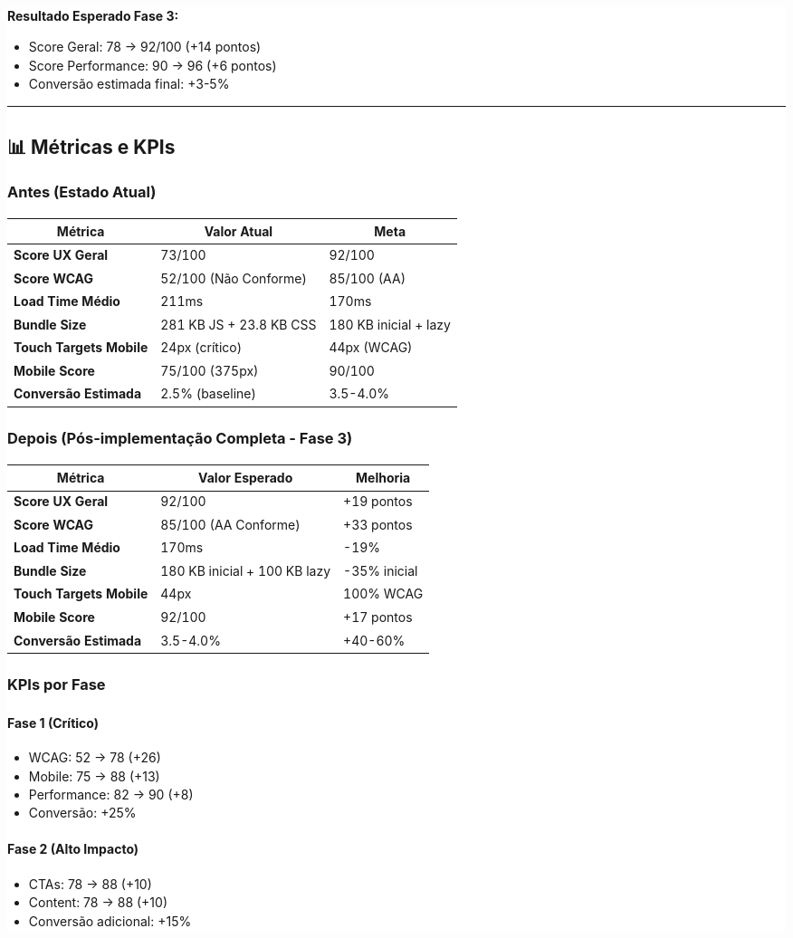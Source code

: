 **Resultado Esperado Fase 3:**
- Score Geral: 78 → 92/100 (+14 pontos)
- Score Performance: 90 → 96 (+6 pontos)
- Conversão estimada final: +3-5%

---

## 📊 Métricas e KPIs

### Antes (Estado Atual)

| Métrica | Valor Atual | Meta |
|---------|-------------|------|
| **Score UX Geral** | 73/100 | 92/100 |
| **Score WCAG** | 52/100 (Não Conforme) | 85/100 (AA) |
| **Load Time Médio** | 211ms | 170ms |
| **Bundle Size** | 281 KB JS + 23.8 KB CSS | 180 KB inicial + lazy |
| **Touch Targets Mobile** | 24px (crítico) | 44px (WCAG) |
| **Mobile Score** | 75/100 (375px) | 90/100 |
| **Conversão Estimada** | 2.5% (baseline) | 3.5-4.0% |

### Depois (Pós-implementação Completa - Fase 3)

| Métrica | Valor Esperado | Melhoria |
|---------|----------------|----------|
| **Score UX Geral** | 92/100 | +19 pontos |
| **Score WCAG** | 85/100 (AA Conforme) | +33 pontos |
| **Load Time Médio** | 170ms | -19% |
| **Bundle Size** | 180 KB inicial + 100 KB lazy | -35% inicial |
| **Touch Targets Mobile** | 44px | 100% WCAG |
| **Mobile Score** | 92/100 | +17 pontos |
| **Conversão Estimada** | 3.5-4.0% | +40-60% |

### KPIs por Fase

#### Fase 1 (Crítico)
- WCAG: 52 → 78 (+26)
- Mobile: 75 → 88 (+13)
- Performance: 82 → 90 (+8)
- Conversão: +25%

#### Fase 2 (Alto Impacto)
- CTAs: 78 → 88 (+10)
- Content: 78 → 88 (+10)
- Conversão adicional: +15%
